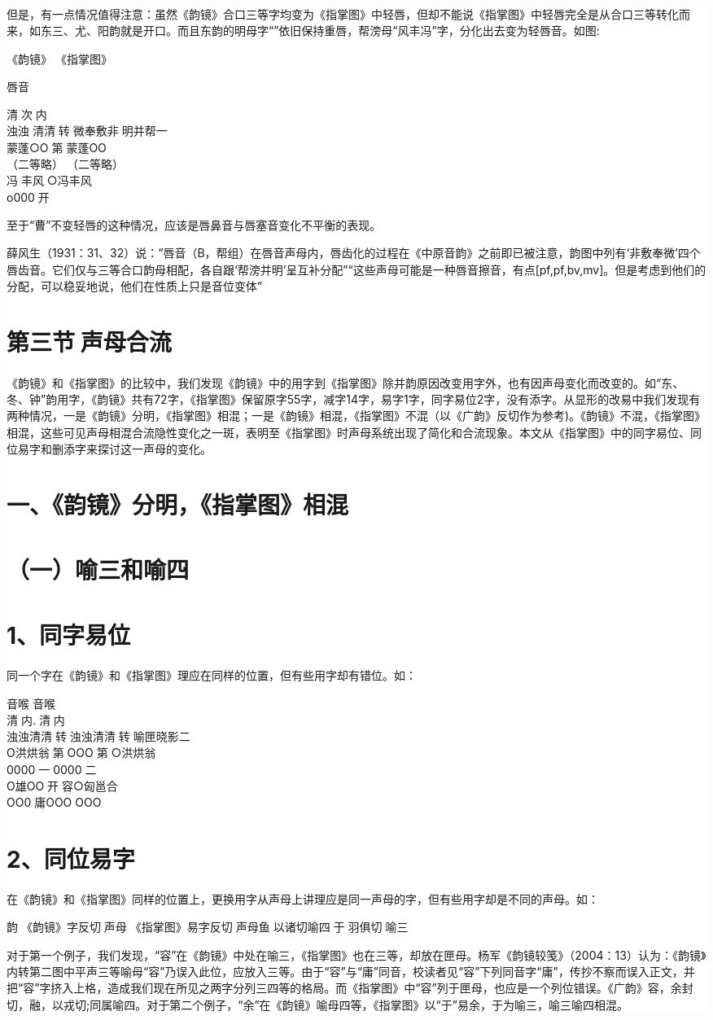 但是，有一点情况值得注意：虽然《韵镜》合口三等字均变为《指掌图》中轻唇，但却不能说《指掌图》中轻唇完全是从合口三等转化而来，如东三、尤、阳韵就是开口。而且东韵的明母字“”依旧保持重唇，帮滂母“风丰冯”字，分化出去变为轻唇音。如图:  

《韵镜》 《指掌图》  

唇音  

清 次 内   
浊浊 清清 转 微奉敷非 明并帮一   
蒙蓬○O 第 蒙蓬OO   
（二等略） （二等略）   
冯 丰风 ○冯丰风   
o000 开  

至于“曹”不变轻唇的这种情况，应该是唇鼻音与唇塞音变化不平衡的表现。  

薛风生（1931：31、32）说：“唇音（B，帮组）在唇音声母内，唇齿化的过程在《中原音韵》之前即已被注意，韵图中列有‘非敷奉微’四个唇齿音。它们仅与三等合口韵母相配，各自跟‘帮滂并明’呈互补分配”“这些声母可能是一种唇音擦音，有点[pf,pf,bv,mv]。但是考虑到他们的分配，可以稳妥地说，他们在性质上只是音位变体”  

# 第三节 声母合流  

《韵镜》和《指掌图》的比较中，我们发现《韵镜》中的用字到《指掌图》除并韵原因改变用字外，也有因声母变化而改变的。如“东、冬、钟”韵用字，《韵镜》共有72字，《指掌图》保留原字55字，减字14字，易字1字，同字易位2字，没有添字。从显形的改易中我们发现有两种情况，一是《韵镜》分明，《指掌图》相混；一是《韵镜》相混，《指掌图》不混（以《广韵》反切作为参考)。《韵镜》不混，《指掌图》相混，这些可见声母相混合流隐性变化之一斑，表明至《指掌图》时声母系统出现了简化和合流现象。本文从《指掌图》中的同字易位、同位易字和删添字来探讨这一声母的变化。  

# 一、《韵镜》分明，《指掌图》相混  

# （一）喻三和喻四  

# 1、同字易位  

同一个字在《韵镜》和《指掌图》理应在同样的位置，但有些用字却有错位。如：  

音喉 音喉  
清 内. 清 内  
浊浊清清 转 浊浊清清 转 喻匣晓影二  
O洪烘翁 第 OOO 第 ○洪烘翁  
0000 一 0000 二  
O雄OO 开 容○匈邕合  
OO0 庸OOO OOO  

# 2、同位易字  

在《韵镜》和《指掌图》同样的位置上，更换用字从声母上讲理应是同一声母的字，但有些用字却是不同的声母。如：  

韵 《韵镜》字反切 声母 《指掌图》易字反切 声母鱼 以诸切喻四 于 羽俱切 喻三  

对于第一个例子，我们发现，“容”在《韵镜》中处在喻三，《指掌图》也在三等，却放在匣母。杨军《韵镜较笺》（2004：13）认为：《韵镜》内转第二图中平声三等喻母“容”乃误入此位，应放入三等。由于“容”与“庸”同音，校读者见“容”下列同音字“庸”，传抄不察而误入正文，并把“容”字挤入上格，造成我们现在所见之两字分列三四等的格局。而《指掌图》中“容”列于匣母，也应是一个列位错误。《广韵》容，余封切，融，以戎切;同属喻四。对于第二个例子，“余”在《韵镜》喻母四等，《指掌图》以“于”易余，于为喻三，喻三喻四相混。  
